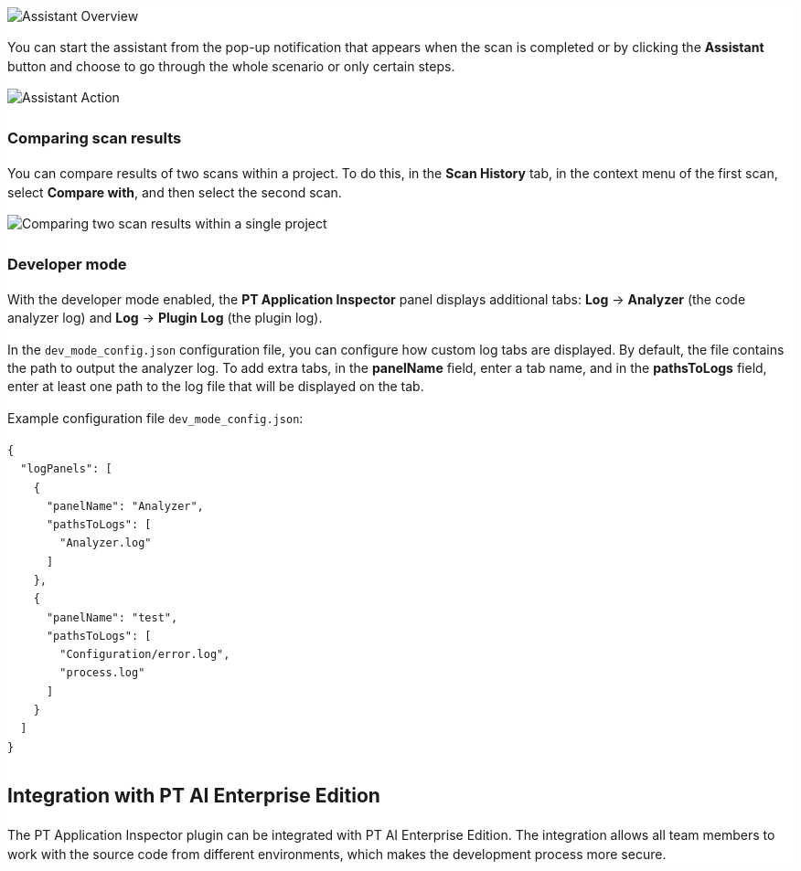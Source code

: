 ![Assistant Overview](https://github.com/POSIdev-community/AI.Plugin.IntelliJ/blob/release/2.5.0/media/readme/assistant_overview.gif?raw=true)

You can start the assistant from the pop-up notification that appears when the scan is completed or by clicking the **Assistant** button and choose to go through the whole scenario or only certain steps.

![Assistant Action](https://github.com/POSIdev-community/AI.Plugin.IntelliJ/blob/release/2.5.0/media/readme/assistant_action.gif?raw=true)

### Comparing scan results

You can compare results of two scans within a project. To do this, in the **Scan History** tab, in the context menu of the first scan, select **Compare with**, and then select the second scan.

![Comparing two scan results within a single project](https://github.com/POSIdev-community/AI.Plugin.IntelliJ/blob/release/2.5.0/media/readme/AI-compare.gif?raw=true)

### Developer mode

With the developer mode enabled, the **PT Application Inspector** panel displays additional tabs: **Log** → **Analyzer** (the code analyzer log) and **Log** → **Plugin Log** (the plugin log).

In the `dev_mode_config.json` configuration file, you can configure how custom log tabs are displayed. By default, the file contains the path to output the analyzer log. To add extra tabs, in the **panelName** field, enter a tab name, and in the **pathsToLogs** field, enter at least one path to the log file that will be displayed on the tab.

Example configuration file `dev_mode_config.json`:

```
{
  "logPanels": [
    {
      "panelName": "Analyzer",
      "pathsToLogs": [
        "Analyzer.log"
      ]
    },
    {
      "panelName": "test",
      "pathsToLogs": [
        "Configuration/error.log",
        "process.log"
      ]
    }
  ]
}
```

## Integration with PT AI Enterprise Edition

The PT Application Inspector plugin can be integrated with PT AI Enterprise Edition. The integration allows all team members to work with the source code from different environments, which makes the development process more secure.
